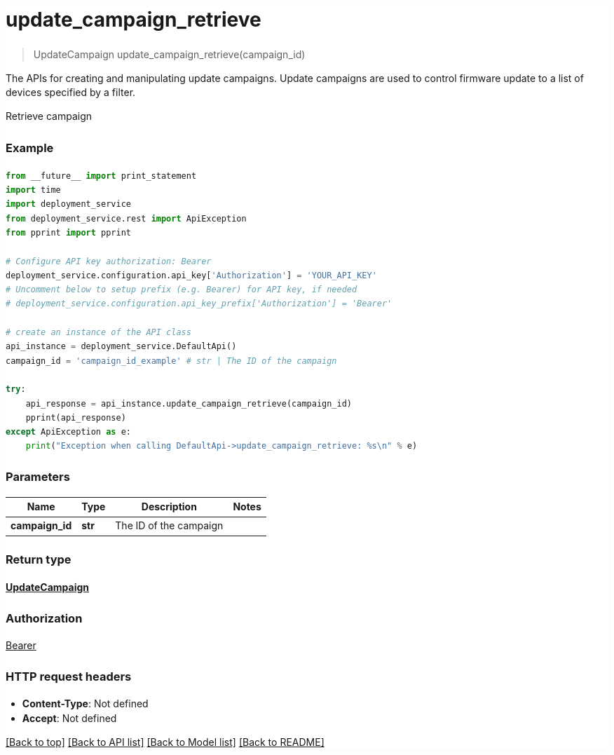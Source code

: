 # **update_campaign_retrieve**
> UpdateCampaign update_campaign_retrieve(campaign_id)



<p>The APIs for creating and manipulating update campaigns. Update campaigns are used to control firmware update to a list of devices specified by a filter.  </p> <p>Retrieve campaign</p>

### Example 
```python
from __future__ import print_statement
import time
import deployment_service
from deployment_service.rest import ApiException
from pprint import pprint

# Configure API key authorization: Bearer
deployment_service.configuration.api_key['Authorization'] = 'YOUR_API_KEY'
# Uncomment below to setup prefix (e.g. Bearer) for API key, if needed
# deployment_service.configuration.api_key_prefix['Authorization'] = 'Bearer'

# create an instance of the API class
api_instance = deployment_service.DefaultApi()
campaign_id = 'campaign_id_example' # str | The ID of the campaign

try: 
    api_response = api_instance.update_campaign_retrieve(campaign_id)
    pprint(api_response)
except ApiException as e:
    print("Exception when calling DefaultApi->update_campaign_retrieve: %s\n" % e)
```

### Parameters

Name | Type | Description  | Notes
------------- | ------------- | ------------- | -------------
 **campaign_id** | **str**| The ID of the campaign | 

### Return type

[**UpdateCampaign**](UpdateCampaign.md)

### Authorization

[Bearer](../README.md#Bearer)

### HTTP request headers

 - **Content-Type**: Not defined
 - **Accept**: Not defined

[[Back to top]](#) [[Back to API list]](../README.md#documentation-for-api-endpoints) [[Back to Model list]](../README.md#documentation-for-models) [[Back to README]](../README.md)
